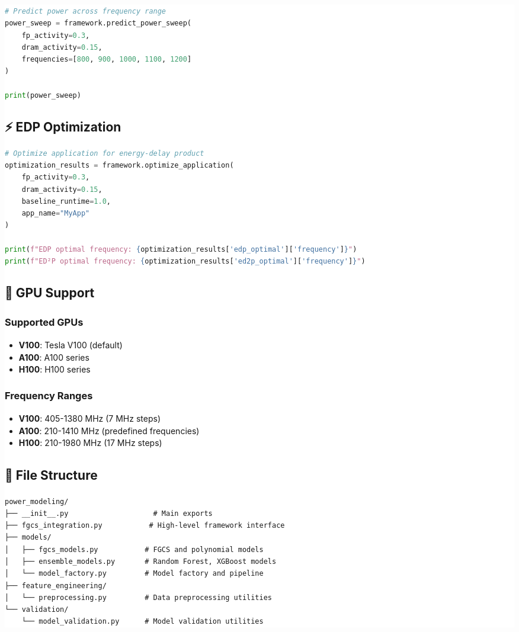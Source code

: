 ```python
# Predict power across frequency range
power_sweep = framework.predict_power_sweep(
    fp_activity=0.3,
    dram_activity=0.15,
    frequencies=[800, 900, 1000, 1100, 1200]
)

print(power_sweep)
```

## ⚡ EDP Optimization

```python
# Optimize application for energy-delay product
optimization_results = framework.optimize_application(
    fp_activity=0.3,
    dram_activity=0.15,
    baseline_runtime=1.0,
    app_name="MyApp"
)

print(f"EDP optimal frequency: {optimization_results['edp_optimal']['frequency']}")
print(f"ED²P optimal frequency: {optimization_results['ed2p_optimal']['frequency']}")
```

## 🎯 GPU Support

### Supported GPUs
- **V100**: Tesla V100 (default)
- **A100**: A100 series
- **H100**: H100 series

### Frequency Ranges
- **V100**: 405-1380 MHz (7 MHz steps)
- **A100**: 210-1410 MHz (predefined frequencies)
- **H100**: 210-1980 MHz (17 MHz steps)

## 📁 File Structure

```
power_modeling/
├── __init__.py                    # Main exports
├── fgcs_integration.py           # High-level framework interface
├── models/
│   ├── fgcs_models.py           # FGCS and polynomial models
│   ├── ensemble_models.py       # Random Forest, XGBoost models
│   └── model_factory.py         # Model factory and pipeline
├── feature_engineering/
│   └── preprocessing.py         # Data preprocessing utilities
└── validation/
    └── model_validation.py      # Model validation utilities
```
